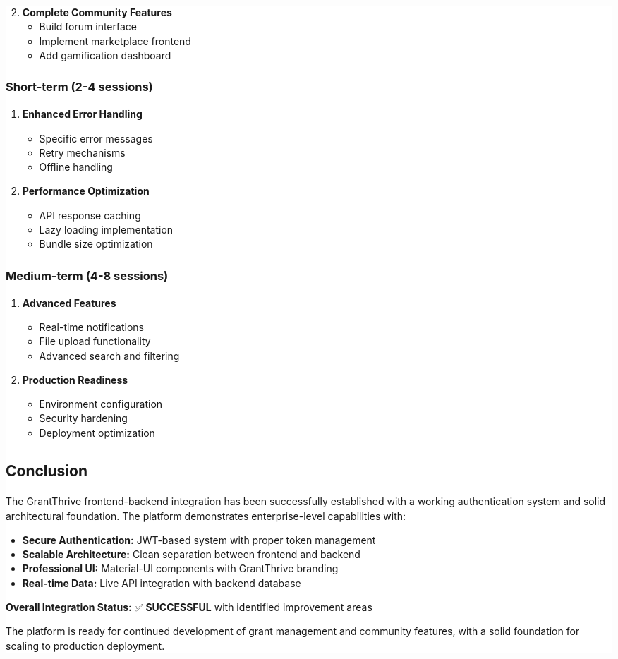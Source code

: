 2. **Complete Community Features**
   - Build forum interface
   - Implement marketplace frontend
   - Add gamification dashboard

### Short-term (2-4 sessions)
1. **Enhanced Error Handling**
   - Specific error messages
   - Retry mechanisms
   - Offline handling

2. **Performance Optimization**
   - API response caching
   - Lazy loading implementation
   - Bundle size optimization

### Medium-term (4-8 sessions)
1. **Advanced Features**
   - Real-time notifications
   - File upload functionality
   - Advanced search and filtering

2. **Production Readiness**
   - Environment configuration
   - Security hardening
   - Deployment optimization

## Conclusion

The GrantThrive frontend-backend integration has been successfully established with a working authentication system and solid architectural foundation. The platform demonstrates enterprise-level capabilities with:

- **Secure Authentication:** JWT-based system with proper token management
- **Scalable Architecture:** Clean separation between frontend and backend
- **Professional UI:** Material-UI components with GrantThrive branding
- **Real-time Data:** Live API integration with backend database

**Overall Integration Status:** ✅ **SUCCESSFUL** with identified improvement areas

The platform is ready for continued development of grant management and community features, with a solid foundation for scaling to production deployment.

